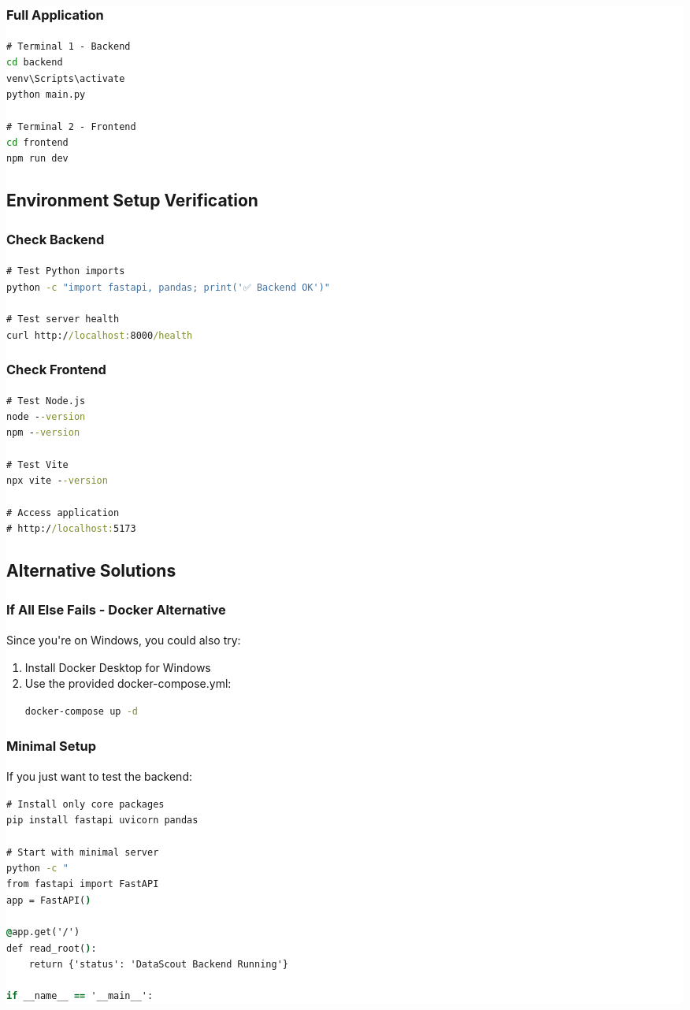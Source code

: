 ### Full Application
```cmd
# Terminal 1 - Backend
cd backend
venv\Scripts\activate
python main.py

# Terminal 2 - Frontend  
cd frontend
npm run dev
```

## Environment Setup Verification

### Check Backend
```cmd
# Test Python imports
python -c "import fastapi, pandas; print('✅ Backend OK')"

# Test server health
curl http://localhost:8000/health
```

### Check Frontend
```cmd
# Test Node.js
node --version
npm --version

# Test Vite
npx vite --version

# Access application
# http://localhost:5173
```

## Alternative Solutions

### If All Else Fails - Docker Alternative
Since you're on Windows, you could also try:
1. Install Docker Desktop for Windows
2. Use the provided docker-compose.yml:
   ```cmd
   docker-compose up -d
   ```

### Minimal Setup
If you just want to test the backend:
```cmd
# Install only core packages
pip install fastapi uvicorn pandas

# Start with minimal server
python -c "
from fastapi import FastAPI
app = FastAPI()

@app.get('/')
def read_root():
    return {'status': 'DataScout Backend Running'}

if __name__ == '__main__':
```